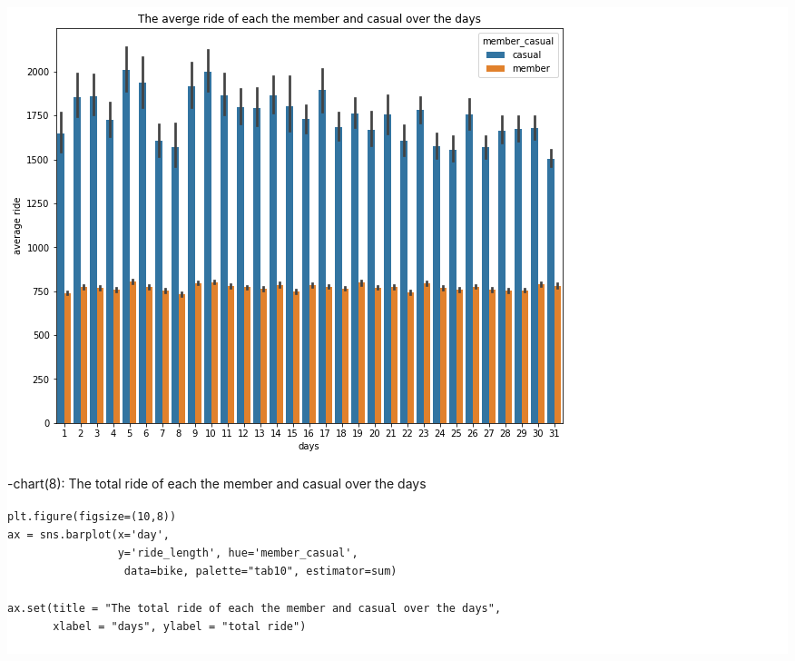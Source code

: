 ![chapter07](images/ch7.png)


-chart(8): The total ride of each the member and casual over the days

```
plt.figure(figsize=(10,8))
ax = sns.barplot(x='day', 
                 y='ride_length', hue='member_casual',  
                  data=bike, palette="tab10", estimator=sum)

ax.set(title = "The total ride of each the member and casual over the days", 
       xlabel = "days", ylabel = "total ride")
       
```       